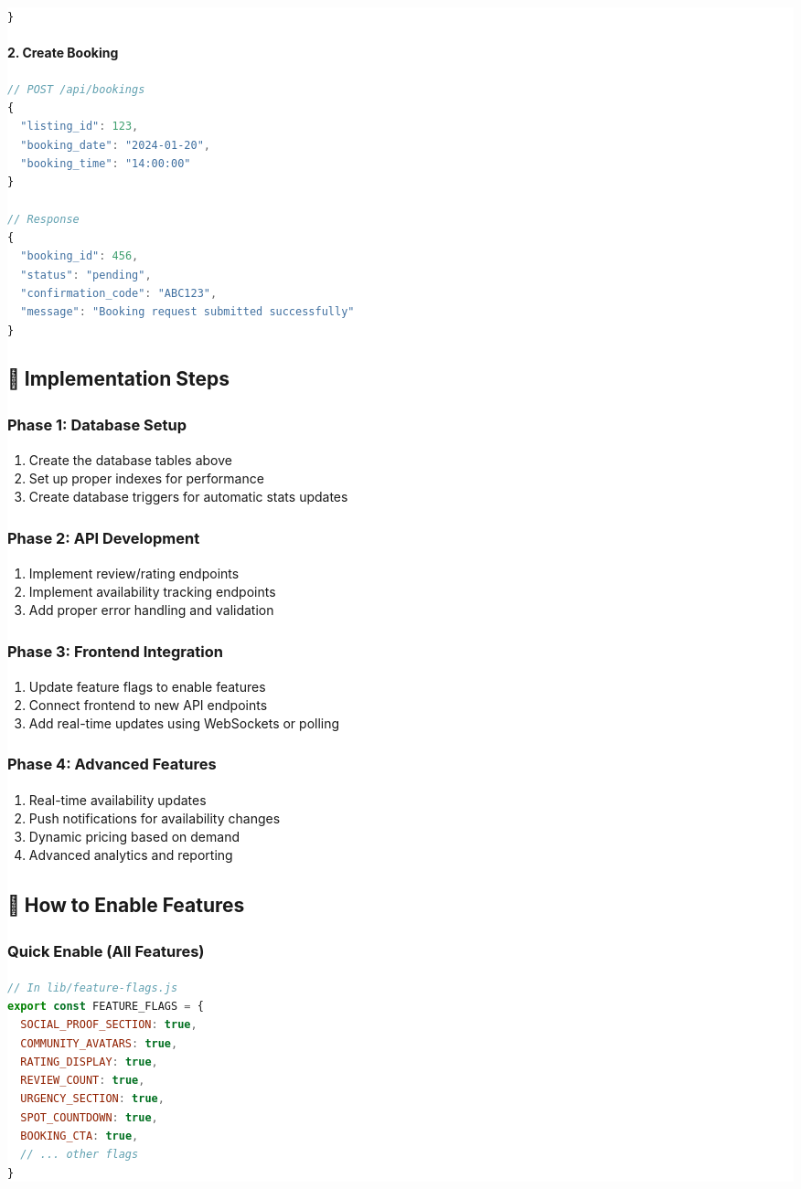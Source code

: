 ```javascript
}
```

#### 2. Create Booking
```javascript
// POST /api/bookings
{
  "listing_id": 123,
  "booking_date": "2024-01-20",
  "booking_time": "14:00:00"
}

// Response
{
  "booking_id": 456,
  "status": "pending",
  "confirmation_code": "ABC123",
  "message": "Booking request submitted successfully"
}
```

## 🔧 Implementation Steps

### Phase 1: Database Setup
1. Create the database tables above
2. Set up proper indexes for performance
3. Create database triggers for automatic stats updates

### Phase 2: API Development
1. Implement review/rating endpoints
2. Implement availability tracking endpoints
3. Add proper error handling and validation

### Phase 3: Frontend Integration
1. Update feature flags to enable features
2. Connect frontend to new API endpoints
3. Add real-time updates using WebSockets or polling

### Phase 4: Advanced Features
1. Real-time availability updates
2. Push notifications for availability changes
3. Dynamic pricing based on demand
4. Advanced analytics and reporting

## 🚀 How to Enable Features

### Quick Enable (All Features)
```javascript
// In lib/feature-flags.js
export const FEATURE_FLAGS = {
  SOCIAL_PROOF_SECTION: true,
  COMMUNITY_AVATARS: true,
  RATING_DISPLAY: true,
  REVIEW_COUNT: true,
  URGENCY_SECTION: true,
  SPOT_COUNTDOWN: true,
  BOOKING_CTA: true,
  // ... other flags
}
```
